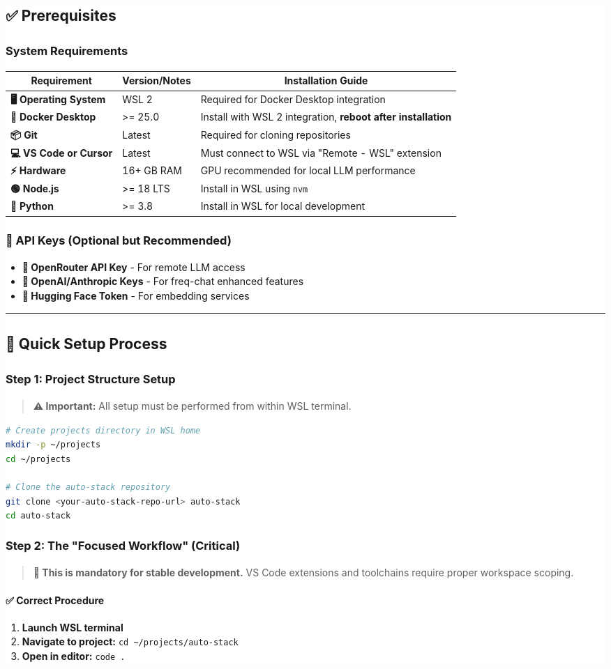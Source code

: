 
## ✅ Prerequisites

### System Requirements

| Requirement | Version/Notes | Installation Guide |
|-------------|---------------|-------------------|
| **🖥️ Operating System** | WSL 2 | Required for Docker Desktop integration |
| **🐳 Docker Desktop** | >= 25.0 | Install with WSL 2 integration, **reboot after installation** |
| **📦 Git** | Latest | Required for cloning repositories |
| **💻 VS Code or Cursor** | Latest | Must connect to WSL via "Remote - WSL" extension |
| **⚡ Hardware** | 16+ GB RAM | GPU recommended for local LLM performance |
| **🟢 Node.js** | >= 18 LTS | Install in WSL using `nvm` |
| **🐍 Python** | >= 3.8 | Install in WSL for local development |

### 🔑 API Keys (Optional but Recommended)

- **🔗 OpenRouter API Key** - For remote LLM access
- **🤖 OpenAI/Anthropic Keys** - For freq-chat enhanced features
- **🤗 Hugging Face Token** - For embedding services

---

## 🚀 Quick Setup Process

### Step 1: Project Structure Setup

> **⚠️ Important:** All setup must be performed from within WSL terminal.

```bash
# Create projects directory in WSL home
mkdir -p ~/projects
cd ~/projects

# Clone the auto-stack repository
git clone <your-auto-stack-repo-url> auto-stack
cd auto-stack
```

### Step 2: The "Focused Workflow" (Critical)

> **🎯 This is mandatory for stable development.** VS Code extensions and toolchains require proper workspace scoping.

#### ✅ Correct Procedure

1. **Launch WSL terminal**
2. **Navigate to project:** `cd ~/projects/auto-stack`
3. **Open in editor:** `code .`
